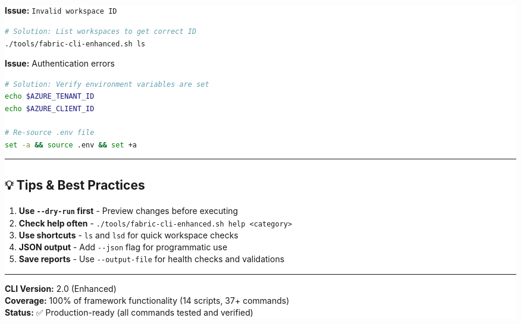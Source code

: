 **Issue:** `Invalid workspace ID`
```bash
# Solution: List workspaces to get correct ID
./tools/fabric-cli-enhanced.sh ls
```

**Issue:** Authentication errors
```bash
# Solution: Verify environment variables are set
echo $AZURE_TENANT_ID
echo $AZURE_CLIENT_ID

# Re-source .env file
set -a && source .env && set +a
```

---

## 💡 Tips & Best Practices

1. **Use `--dry-run` first** - Preview changes before executing
2. **Check help often** - `./tools/fabric-cli-enhanced.sh help <category>`
3. **Use shortcuts** - `ls` and `lsd` for quick workspace checks
4. **JSON output** - Add `--json` flag for programmatic use
5. **Save reports** - Use `--output-file` for health checks and validations

---

**CLI Version:** 2.0 (Enhanced)  
**Coverage:** 100% of framework functionality (14 scripts, 37+ commands)  
**Status:** ✅ Production-ready (all commands tested and verified)
